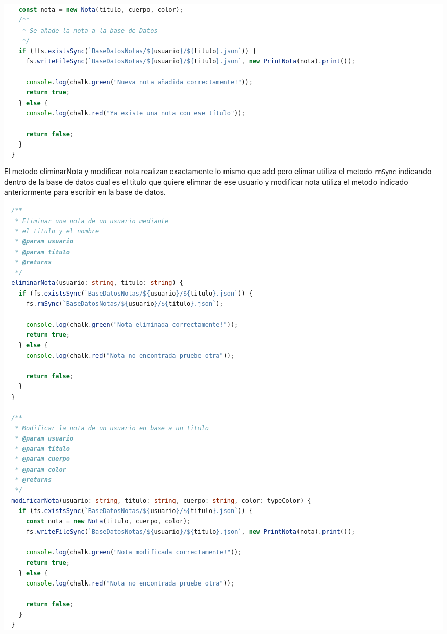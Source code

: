 ```typescript
    const nota = new Nota(titulo, cuerpo, color);
    /**
     * Se añade la nota a la base de Datos
     */
    if (!fs.existsSync(`BaseDatosNotas/${usuario}/${titulo}.json`)) {
      fs.writeFileSync(`BaseDatosNotas/${usuario}/${titulo}.json`, new PrintNota(nota).print());

      console.log(chalk.green("Nueva nota añadida correctamente!"));
      return true;
    } else {
      console.log(chalk.red("Ya existe una nota con ese título"));

      return false;
    }
  }
```

El metodo eliminarNota y modificar nota realizan exactamente lo mismo que add pero elimar utiliza el metodo `rmSync` indicando dentro de la base de datos cual es el titulo que quiere elimnar de ese usuario y modificar nota utiliza el metodo indicado anteriormente para escribir en la base de datos.

```typescript
  /**
   * Eliminar una nota de un usuario mediante
   * el titulo y el nombre
   * @param usuario 
   * @param titulo 
   * @returns 
   */
  eliminarNota(usuario: string, titulo: string) {
    if (fs.existsSync(`BaseDatosNotas/${usuario}/${titulo}.json`)) {
      fs.rmSync(`BaseDatosNotas/${usuario}/${titulo}.json`);

      console.log(chalk.green("Nota eliminada correctamente!"));
      return true;
    } else {
      console.log(chalk.red("Nota no encontrada pruebe otra"));

      return false;
    }
  }

  /**
   * Modificar la nota de un usuario en base a un titulo
   * @param usuario 
   * @param titulo 
   * @param cuerpo 
   * @param color 
   * @returns 
   */
  modificarNota(usuario: string, titulo: string, cuerpo: string, color: typeColor) {
    if (fs.existsSync(`BaseDatosNotas/${usuario}/${titulo}.json`)) {
      const nota = new Nota(titulo, cuerpo, color);
      fs.writeFileSync(`BaseDatosNotas/${usuario}/${titulo}.json`, new PrintNota(nota).print());

      console.log(chalk.green("Nota modificada correctamente!"));
      return true;
    } else {
      console.log(chalk.red("Nota no encontrada pruebe otra"));

      return false;
    }
  }
```
